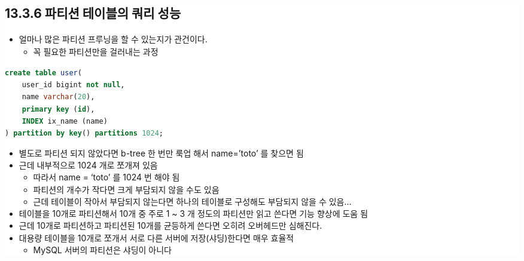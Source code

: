 ## 13.3.6 파티션 테이블의 쿼리 성능

- 얼마나 많은 파티션 프루닝을 할 수 있는지가 관건이다.
    - 꼭 필요한 파티션만을 걸러내는 과정

```sql
create table user(
	user_id bigint not null,
	name varchar(20),
	primary key (id),
	INDEX ix_name (name)
) partition by key() partitions 1024;
```

- 별도로 파티션 되지 않았다면 b-tree 한 번만 룩업 해서 name=’toto’ 를 찾으면 됨
- 근데 내부적으로 1024 개로 쪼개져 있음
    - 따라서 name = ‘toto’ 를 1024 번 해야 됨
    - 파티션의 개수가 작다면 크게 부담되지 않을 수도 있음
    - 근데 테이블이 작아서 부담되지 않는다면 하나의 테이블로 구성해도 부담되지 않을 수 있음…
- 테이블을 10개로 파티션해서 10개 중 주로 1 ~ 3 개 정도의 파티션만 읽고 쓴다면 기능 향상에 도움 됨
- 근데 10개로 파티션하고 파티션된 10개를 균등하게 쓴다면 오히려 오버헤드만 심해진다.
- 대용량 테이블을 10개로 쪼개서 서로 다른 서버에 저장(샤딩)한다면 매우 효율적
    - MySQL 서버의 파티션은 샤딩이 아니다